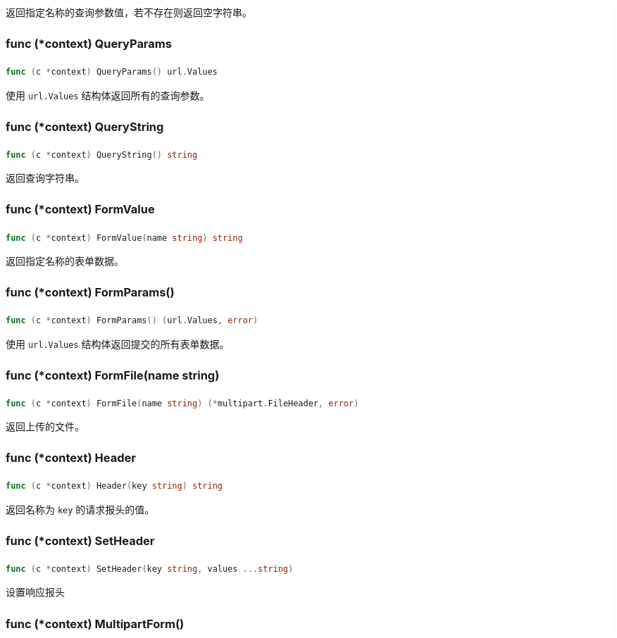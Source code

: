 返回指定名称的查询参数值，若不存在则返回空字符串。

### func (*context) QueryParams

```go
func (c *context) QueryParams() url.Values
```

使用 `url.Values` 结构体返回所有的查询参数。

### func (*context) QueryString

```go
func (c *context) QueryString() string
```

返回查询字符串。

### func (*context) FormValue

```go
func (c *context) FormValue(name string) string
```

返回指定名称的表单数据。

### func (*context) FormParams() 

```go
func (c *context) FormParams() (url.Values, error)
```

使用 `url.Values` 结构体返回提交的所有表单数据。

### func (*context) FormFile(name string) 

```go
func (c *context) FormFile(name string) (*multipart.FileHeader, error)
```

返回上传的文件。

### func (*context) Header

```go
func (c *context) Header(key string) string
```

返回名称为 `key` 的请求报头的值。

### func (*context) SetHeader

```go
func (c *context) SetHeader(key string, values ...string)
```

设置响应报头

### func (*context) MultipartForm() 
